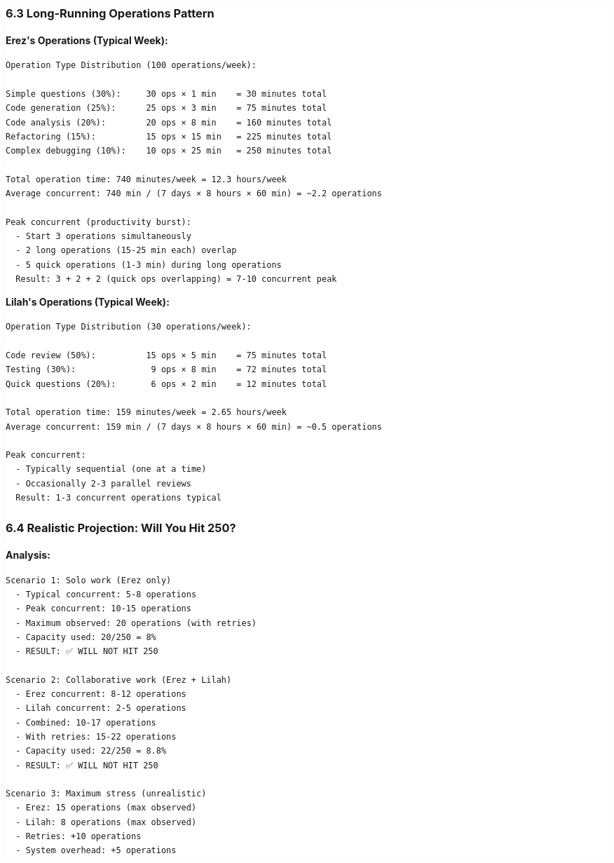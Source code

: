 ### 6.3 Long-Running Operations Pattern

**Erez's Operations (Typical Week):**

```
Operation Type Distribution (100 operations/week):

Simple questions (30%):     30 ops × 1 min    = 30 minutes total
Code generation (25%):      25 ops × 3 min    = 75 minutes total
Code analysis (20%):        20 ops × 8 min    = 160 minutes total
Refactoring (15%):          15 ops × 15 min   = 225 minutes total
Complex debugging (10%):    10 ops × 25 min   = 250 minutes total

Total operation time: 740 minutes/week = 12.3 hours/week
Average concurrent: 740 min / (7 days × 8 hours × 60 min) = ~2.2 operations

Peak concurrent (productivity burst):
  - Start 3 operations simultaneously
  - 2 long operations (15-25 min each) overlap
  - 5 quick operations (1-3 min) during long operations
  Result: 3 + 2 + 2 (quick ops overlapping) = 7-10 concurrent peak
```

**Lilah's Operations (Typical Week):**

```
Operation Type Distribution (30 operations/week):

Code review (50%):          15 ops × 5 min    = 75 minutes total
Testing (30%):               9 ops × 8 min    = 72 minutes total
Quick questions (20%):       6 ops × 2 min    = 12 minutes total

Total operation time: 159 minutes/week = 2.65 hours/week
Average concurrent: 159 min / (7 days × 8 hours × 60 min) = ~0.5 operations

Peak concurrent:
  - Typically sequential (one at a time)
  - Occasionally 2-3 parallel reviews
  Result: 1-3 concurrent operations typical
```

### 6.4 Realistic Projection: Will You Hit 250?

**Analysis:**

```
Scenario 1: Solo work (Erez only)
  - Typical concurrent: 5-8 operations
  - Peak concurrent: 10-15 operations
  - Maximum observed: 20 operations (with retries)
  - Capacity used: 20/250 = 8%
  - RESULT: ✅ WILL NOT HIT 250

Scenario 2: Collaborative work (Erez + Lilah)
  - Erez concurrent: 8-12 operations
  - Lilah concurrent: 2-5 operations
  - Combined: 10-17 operations
  - With retries: 15-22 operations
  - Capacity used: 22/250 = 8.8%
  - RESULT: ✅ WILL NOT HIT 250

Scenario 3: Maximum stress (unrealistic)
  - Erez: 15 operations (max observed)
  - Lilah: 8 operations (max observed)
  - Retries: +10 operations
  - System overhead: +5 operations
```